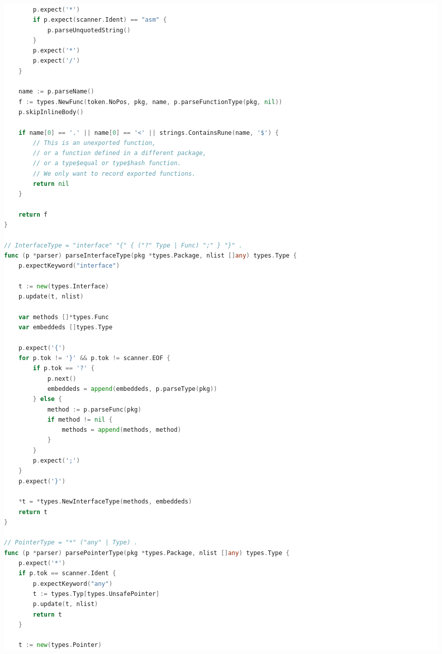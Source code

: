 ```go
		p.expect('*')
		if p.expect(scanner.Ident) == "asm" {
			p.parseUnquotedString()
		}
		p.expect('*')
		p.expect('/')
	}

	name := p.parseName()
	f := types.NewFunc(token.NoPos, pkg, name, p.parseFunctionType(pkg, nil))
	p.skipInlineBody()

	if name[0] == '.' || name[0] == '<' || strings.ContainsRune(name, '$') {
		// This is an unexported function,
		// or a function defined in a different package,
		// or a type$equal or type$hash function.
		// We only want to record exported functions.
		return nil
	}

	return f
}

// InterfaceType = "interface" "{" { ("?" Type | Func) ";" } "}" .
func (p *parser) parseInterfaceType(pkg *types.Package, nlist []any) types.Type {
	p.expectKeyword("interface")

	t := new(types.Interface)
	p.update(t, nlist)

	var methods []*types.Func
	var embeddeds []types.Type

	p.expect('{')
	for p.tok != '}' && p.tok != scanner.EOF {
		if p.tok == '?' {
			p.next()
			embeddeds = append(embeddeds, p.parseType(pkg))
		} else {
			method := p.parseFunc(pkg)
			if method != nil {
				methods = append(methods, method)
			}
		}
		p.expect(';')
	}
	p.expect('}')

	*t = *types.NewInterfaceType(methods, embeddeds)
	return t
}

// PointerType = "*" ("any" | Type) .
func (p *parser) parsePointerType(pkg *types.Package, nlist []any) types.Type {
	p.expect('*')
	if p.tok == scanner.Ident {
		p.expectKeyword("any")
		t := types.Typ[types.UnsafePointer]
		p.update(t, nlist)
		return t
	}

	t := new(types.Pointer)
```